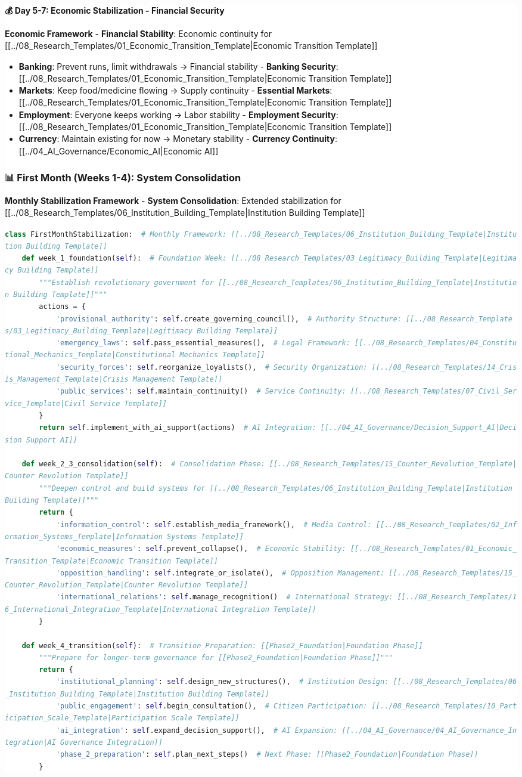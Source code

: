 #### 💰 Day 5-7: Economic Stabilization - Financial Security
**Economic Framework** - **Financial Stability**: Economic continuity for [[../08_Research_Templates/01_Economic_Transition_Template|Economic Transition Template]]
- **Banking**: Prevent runs, limit withdrawals → Financial stability - **Banking Security**: [[../08_Research_Templates/01_Economic_Transition_Template|Economic Transition Template]]
- **Markets**: Keep food/medicine flowing → Supply continuity - **Essential Markets**: [[../08_Research_Templates/01_Economic_Transition_Template|Economic Transition Template]]
- **Employment**: Everyone keeps working → Labor stability - **Employment Security**: [[../08_Research_Templates/01_Economic_Transition_Template|Economic Transition Template]]
- **Currency**: Maintain existing for now → Monetary stability - **Currency Continuity**: [[../04_AI_Governance/Economic_AI|Economic AI]]

### 📊 First Month (Weeks 1-4): System Consolidation

**Monthly Stabilization Framework** - **System Consolidation**: Extended stabilization for [[../08_Research_Templates/06_Institution_Building_Template|Institution Building Template]]

```python
class FirstMonthStabilization:  # Monthly Framework: [[../08_Research_Templates/06_Institution_Building_Template|Institution Building Template]]
    def week_1_foundation(self):  # Foundation Week: [[../08_Research_Templates/03_Legitimacy_Building_Template|Legitimacy Building Template]]
        """Establish revolutionary government for [[../08_Research_Templates/06_Institution_Building_Template|Institution Building Template]]"""
        actions = {
            'provisional_authority': self.create_governing_council(),  # Authority Structure: [[../08_Research_Templates/03_Legitimacy_Building_Template|Legitimacy Building Template]]
            'emergency_laws': self.pass_essential_measures(),  # Legal Framework: [[../08_Research_Templates/04_Constitutional_Mechanics_Template|Constitutional Mechanics Template]]
            'security_forces': self.reorganize_loyalists(),  # Security Organization: [[../08_Research_Templates/14_Crisis_Management_Template|Crisis Management Template]]
            'public_services': self.maintain_continuity()  # Service Continuity: [[../08_Research_Templates/07_Civil_Service_Template|Civil Service Template]]
        }
        return self.implement_with_ai_support(actions)  # AI Integration: [[../04_AI_Governance/Decision_Support_AI|Decision Support AI]]
    
    def week_2_3_consolidation(self):  # Consolidation Phase: [[../08_Research_Templates/15_Counter_Revolution_Template|Counter Revolution Template]]
        """Deepen control and build systems for [[../08_Research_Templates/06_Institution_Building_Template|Institution Building Template]]"""
        return {
            'information_control': self.establish_media_framework(),  # Media Control: [[../08_Research_Templates/02_Information_Systems_Template|Information Systems Template]]
            'economic_measures': self.prevent_collapse(),  # Economic Stability: [[../08_Research_Templates/01_Economic_Transition_Template|Economic Transition Template]]
            'opposition_handling': self.integrate_or_isolate(),  # Opposition Management: [[../08_Research_Templates/15_Counter_Revolution_Template|Counter Revolution Template]]
            'international_relations': self.manage_recognition()  # International Strategy: [[../08_Research_Templates/16_International_Integration_Template|International Integration Template]]
        }
    
    def week_4_transition(self):  # Transition Preparation: [[Phase2_Foundation|Foundation Phase]]
        """Prepare for longer-term governance for [[Phase2_Foundation|Foundation Phase]]"""
        return {
            'institutional_planning': self.design_new_structures(),  # Institution Design: [[../08_Research_Templates/06_Institution_Building_Template|Institution Building Template]]
            'public_engagement': self.begin_consultation(),  # Citizen Participation: [[../08_Research_Templates/10_Participation_Scale_Template|Participation Scale Template]]
            'ai_integration': self.expand_decision_support(),  # AI Expansion: [[../04_AI_Governance/04_AI_Governance_Integration|AI Governance Integration]]
            'phase_2_preparation': self.plan_next_steps()  # Next Phase: [[Phase2_Foundation|Foundation Phase]]
        }
```